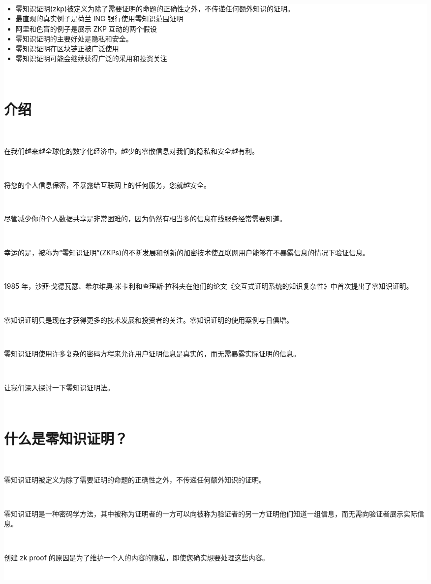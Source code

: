*   零知识证明(zkp)被定义为除了需要证明的命题的正确性之外，不传递任何额外知识的证明。
*   最直观的真实例子是荷兰 ING 银行使用零知识范围证明
*   阿里和色盲的例子是展示 ZKP 互动的两个假设
*   零知识证明的主要好处是隐私和安全。
*   零知识证明在区块链正被广泛使用
*   零知识证明可能会继续获得广泛的采用和投资关注

‍

# 介绍

‍

在我们越来越全球化的数字化经济中，越少的零散信息对我们的隐私和安全越有利。

‍

将您的个人信息保密，不暴露给互联网上的任何服务，您就越安全。

‍

尽管减少你的个人数据共享是非常困难的，因为仍然有相当多的信息在线服务经常需要知道。

‍

幸运的是，被称为“零知识证明”(ZKPs)的不断发展和创新的加密技术使互联网用户能够在不暴露信息的情况下验证信息。

‍

1985 年，沙菲·戈德瓦瑟、希尔维奥·米卡利和查理斯·拉科夫在他们的论文《交互式证明系统的知识复杂性》中首次提出了零知识证明。

‍

零知识证明只是现在才获得更多的技术发展和投资者的关注。零知识证明的使用案例与日俱增。

‍

零知识证明使用许多复杂的密码方程来允许用户证明信息是真实的，而无需暴露实际证明的信息。

‍

让我们深入探讨一下零知识证明法。

‍

# 什么是零知识证明？

‍

零知识证明被定义为除了需要证明的命题的正确性之外，不传递任何额外知识的证明。

‍

零知识证明是一种密码学方法，其中被称为证明者的一方可以向被称为验证者的另一方证明他们知道一组信息，而无需向验证者展示实际信息。

‍

创建 zk proof 的原因是为了维护一个人的内容的隐私，即使您确实想要处理这些内容。

‍

